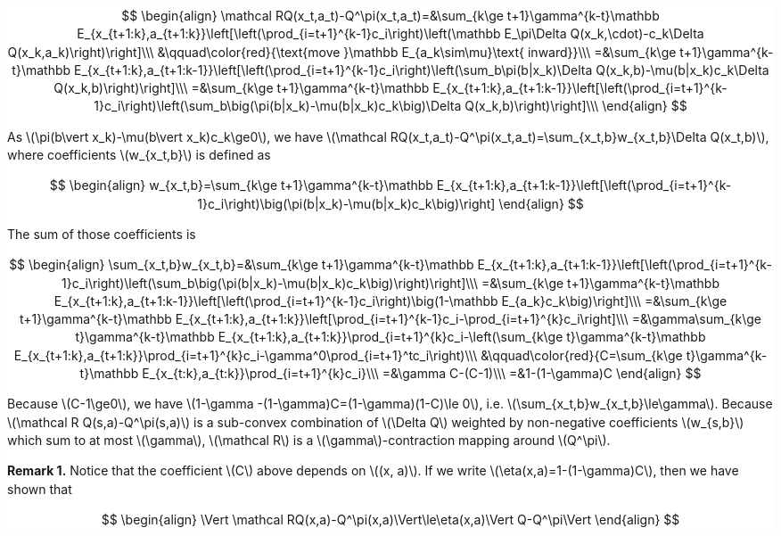$$
\begin{align}
\mathcal RQ(x_t,a_t)-Q^\pi(x_t,a_t)=&\sum_{k\ge t+1}\gamma^{k-t}\mathbb E_{x_{t+1:k},a_{t+1:k}}\left[\left(\prod_{i=t+1}^{k-1}c_i\right)\left(\mathbb E_\pi\Delta Q(x_k,\cdot)-c_k\Delta Q(x_k,a_k)\right)\right]\\\
&\qquad\color{red}{\text{move }\mathbb E_{a_k\sim\mu}\text{ inward}}\\\
=&\sum_{k\ge t+1}\gamma^{k-t}\mathbb E_{x_{t+1:k},a_{t+1:k-1}}\left[\left(\prod_{i=t+1}^{k-1}c_i\right)\left(\sum_b\pi(b|x_k)\Delta Q(x_k,b)-\mu(b|x_k)c_k\Delta Q(x_k,b)\right)\right]\\\
=&\sum_{k\ge t+1}\gamma^{k-t}\mathbb E_{x_{t+1:k},a_{t+1:k-1}}\left[\left(\prod_{i=t+1}^{k-1}c_i\right)\left(\sum_b\big(\pi(b|x_k)-\mu(b|x_k)c_k\big)\Delta Q(x_k,b)\right)\right]\\\
\end{align}
$$


As \\(\pi(b\vert x_k)-\mu(b\vert x_k)c_k\ge0\\), we have \\(\mathcal RQ(x_t,a_t)-Q^\pi(x_t,a_t)=\sum_{x_t,b}w_{x_t,b}\Delta Q(x_t,b)\\), where coefficients \\(w_{x_t,b}\\) is defined as

$$
\begin{align}
w_{x_t,b}=\sum_{k\ge t+1}\gamma^{k-t}\mathbb E_{x_{t+1:k},a_{t+1:k-1}}\left[\left(\prod_{i=t+1}^{k-1}c_i\right)\big(\pi(b|x_k)-\mu(b|x_k)c_k\big)\right]
\end{align}
$$

The sum of those coefficients is

$$
\begin{align}
\sum_{x_t,b}w_{x_t,b}=&\sum_{k\ge t+1}\gamma^{k-t}\mathbb E_{x_{t+1:k},a_{t+1:k-1}}\left[\left(\prod_{i=t+1}^{k-1}c_i\right)\left(\sum_b\big(\pi(b|x_k)-\mu(b|x_k)c_k\big)\right)\right]\\\
=&\sum_{k\ge t+1}\gamma^{k-t}\mathbb E_{x_{t+1:k},a_{t+1:k-1}}\left[\left(\prod_{i=t+1}^{k-1}c_i\right)\big(1-\mathbb E_{a_k}c_k\big)\right]\\\
=&\sum_{k\ge t+1}\gamma^{k-t}\mathbb E_{x_{t+1:k},a_{t+1:k}}\left[\prod_{i=t+1}^{k-1}c_i-\prod_{i=t+1}^{k}c_i\right]\\\
=&\gamma\sum_{k\ge t}\gamma^{k-t}\mathbb E_{x_{t+1:k},a_{t+1:k}}\prod_{i=t+1}^{k}c_i-\left(\sum_{k\ge t}\gamma^{k-t}\mathbb E_{x_{t+1:k},a_{t+1:k}}\prod_{i=t+1}^{k}c_i-\gamma^0\prod_{i=t+1}^tc_i\right)\\\
&\qquad\color{red}{C=\sum_{k\ge t}\gamma^{k-t}\mathbb E_{x_{t:k},a_{t:k}}\prod_{i=t+1}^{k}c_i}\\\
=&\gamma C-(C-1)\\\
=&1-(1-\gamma)C
\end{align}
$$

Because \\(C-1\ge0\\), we have \\(1-\gamma -(1-\gamma)C=(1-\gamma)(1-C)\le 0\\), i.e. \\(\sum_{x_t,b}w_{x_t,b}\le\gamma\\). Because \\(\mathcal R Q(s,a)-Q^\pi(s,a)\\) is a sub-convex combination of \\(\Delta Q\\) weighted by non-negative coefficients \\(w_{s,b}\\) which sum to at most \\(\gamma\\), \\(\mathcal R\\) is a \\(\gamma\\)-contraction mapping around \\(Q^\pi\\).

**Remark 1.** Notice that the coefficient \\(C\\) above depends on \\((x, a)\\). If we write \\(\eta(x,a)=1-(1-\gamma)C\\), then we have shown that

$$
\begin{align}
\Vert \mathcal RQ(x,a)-Q^\pi(x,a)\Vert\le\eta(x,a)\Vert Q-Q^\pi\Vert
\end{align}
$$
